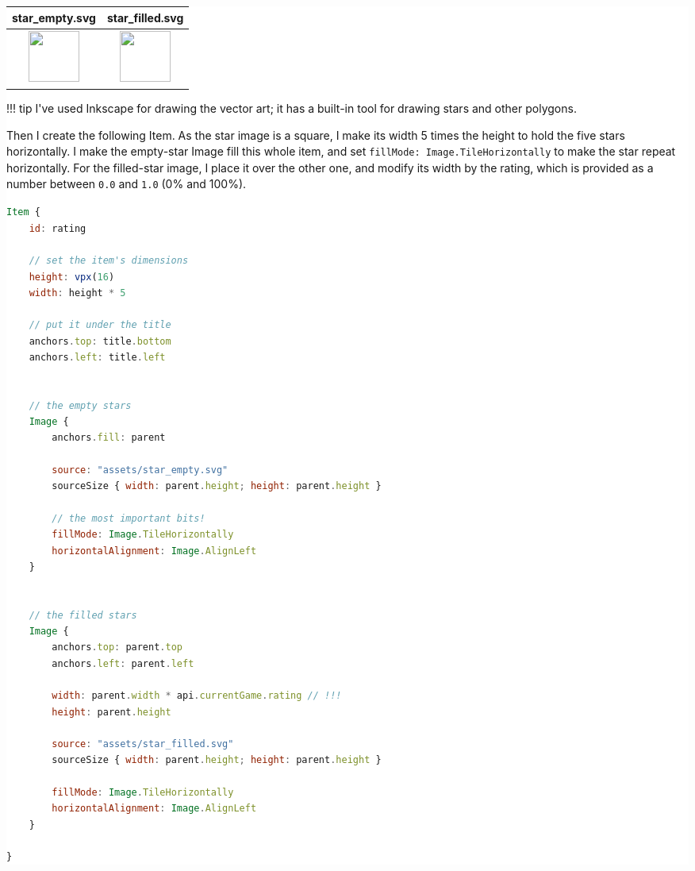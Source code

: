 star_empty.svg | star_filled.svg
:---: | :----:
<img src="../img/star_empty.svg" width="64" height="64"> | <img src="../img/star_filled.svg" width="64" height="64">

!!! tip
    I've used Inkscape for drawing the vector art; it has a built-in tool for drawing stars and other polygons.

Then I create the following Item. As the star image is a square, I make its width 5 times the height to hold the five stars horizontally. I make the empty-star Image fill this whole item, and set `fillMode: Image.TileHorizontally` to make the star repeat horizontally. For the filled-star image, I place it over the other one, and modify its width by the rating, which is provided as a number between `0.0` and `1.0` (0% and 100%).

```qml
Item {
    id: rating

    // set the item's dimensions
    height: vpx(16)
    width: height * 5

    // put it under the title
    anchors.top: title.bottom
    anchors.left: title.left


    // the empty stars
    Image {
        anchors.fill: parent

        source: "assets/star_empty.svg"
        sourceSize { width: parent.height; height: parent.height }

        // the most important bits!
        fillMode: Image.TileHorizontally
        horizontalAlignment: Image.AlignLeft
    }


    // the filled stars
    Image {
        anchors.top: parent.top
        anchors.left: parent.left

        width: parent.width * api.currentGame.rating // !!!
        height: parent.height

        source: "assets/star_filled.svg"
        sourceSize { width: parent.height; height: parent.height }

        fillMode: Image.TileHorizontally
        horizontalAlignment: Image.AlignLeft
    }

}
```
